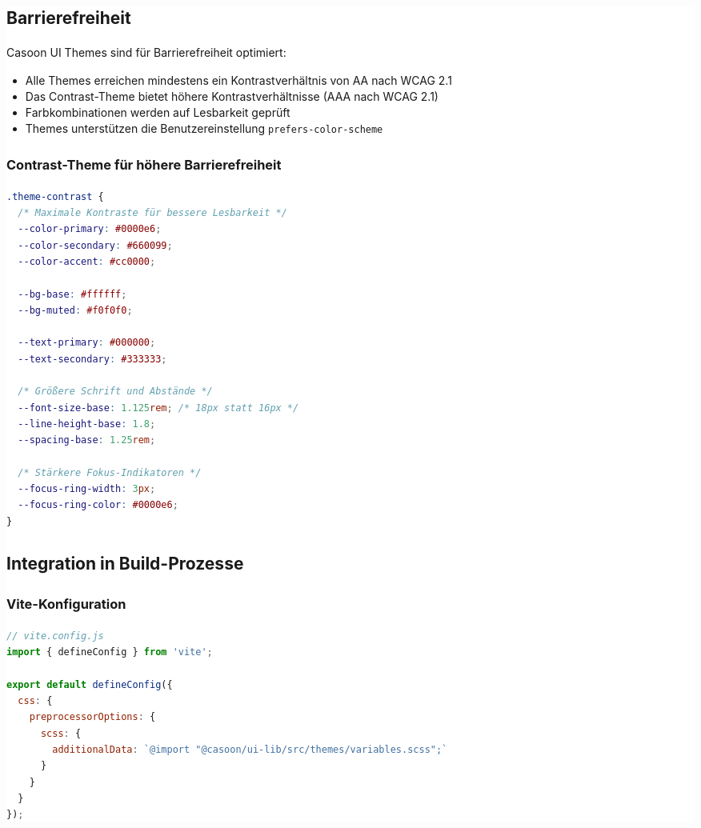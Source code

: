 ## Barrierefreiheit

Casoon UI Themes sind für Barrierefreiheit optimiert:

- Alle Themes erreichen mindestens ein Kontrastverhältnis von AA nach WCAG 2.1
- Das Contrast-Theme bietet höhere Kontrastverhältnisse (AAA nach WCAG 2.1)
- Farbkombinationen werden auf Lesbarkeit geprüft
- Themes unterstützen die Benutzereinstellung `prefers-color-scheme`

### Contrast-Theme für höhere Barrierefreiheit

```css
.theme-contrast {
  /* Maximale Kontraste für bessere Lesbarkeit */
  --color-primary: #0000e6;
  --color-secondary: #660099;
  --color-accent: #cc0000;
  
  --bg-base: #ffffff;
  --bg-muted: #f0f0f0;
  
  --text-primary: #000000;
  --text-secondary: #333333;
  
  /* Größere Schrift und Abstände */
  --font-size-base: 1.125rem; /* 18px statt 16px */
  --line-height-base: 1.8;
  --spacing-base: 1.25rem;
  
  /* Stärkere Fokus-Indikatoren */
  --focus-ring-width: 3px;
  --focus-ring-color: #0000e6;
}
```

## Integration in Build-Prozesse

### Vite-Konfiguration

```js
// vite.config.js
import { defineConfig } from 'vite';

export default defineConfig({
  css: {
    preprocessorOptions: {
      scss: {
        additionalData: `@import "@casoon/ui-lib/src/themes/variables.scss";`
      }
    }
  }
});
```
